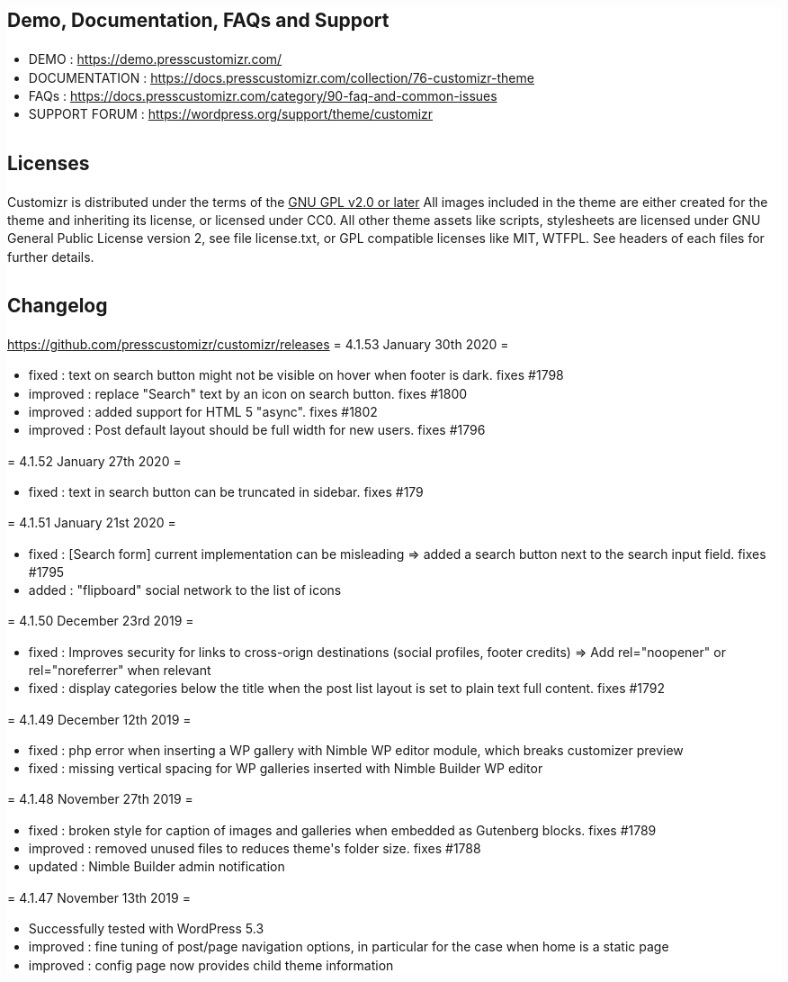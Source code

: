 ## Demo, Documentation, FAQs and Support
* DEMO : https://demo.presscustomizr.com/
* DOCUMENTATION : https://docs.presscustomizr.com/collection/76-customizr-theme
* FAQs : https://docs.presscustomizr.com/category/90-faq-and-common-issues
* SUPPORT FORUM : https://wordpress.org/support/theme/customizr

## Licenses
Customizr is distributed under the terms of the [GNU GPL v2.0 or later](http://www.gnu.org/licenses/gpl-3.0.en.html)
All images included in the theme are either created for the theme and inheriting its license, or licensed under CC0.
All other theme assets like scripts, stylesheets are licensed under GNU General Public License version 2, see file license.txt, or GPL compatible licenses like MIT, WTFPL.
See headers of each files for further details.

## Changelog
https://github.com/presscustomizr/customizr/releases
= 4.1.53 January 30th 2020 =
* fixed : text on search button might not be visible on hover when footer is dark. fixes #1798
* improved : replace "Search" text by an icon on search button. fixes #1800
* improved : added support for HTML 5 "async". fixes #1802
* improved : Post default layout should be full width for new users. fixes #1796

= 4.1.52 January 27th 2020 =
* fixed : text in search button can be truncated in sidebar. fixes #179

= 4.1.51 January 21st 2020 =
* fixed : [Search form] current implementation can be misleading => added a search button next to the search input field. fixes #1795
* added : "flipboard" social network to the list of icons

= 4.1.50 December 23rd 2019 =
* fixed : Improves security for links to cross-orign destinations (social profiles, footer credits) => Add rel="noopener" or rel="noreferrer" when relevant
* fixed : display categories below the title when the post list layout is set to plain text full content. fixes #1792

= 4.1.49 December 12th 2019 =
* fixed : php error when inserting a WP gallery with Nimble WP editor module, which breaks customizer preview
* fixed : missing vertical spacing for WP galleries inserted with Nimble Builder WP editor

= 4.1.48 November 27th 2019 =
* fixed : broken style for caption of images and galleries when embedded as Gutenberg blocks. fixes #1789
* improved : removed unused files to reduces theme's folder size. fixes #1788
* updated : Nimble Builder admin notification

= 4.1.47 November 13th 2019 =
* Successfully tested with WordPress 5.3
* improved : fine tuning of post/page navigation options, in particular for the case when home is a static page
* improved : config page now provides child theme information
